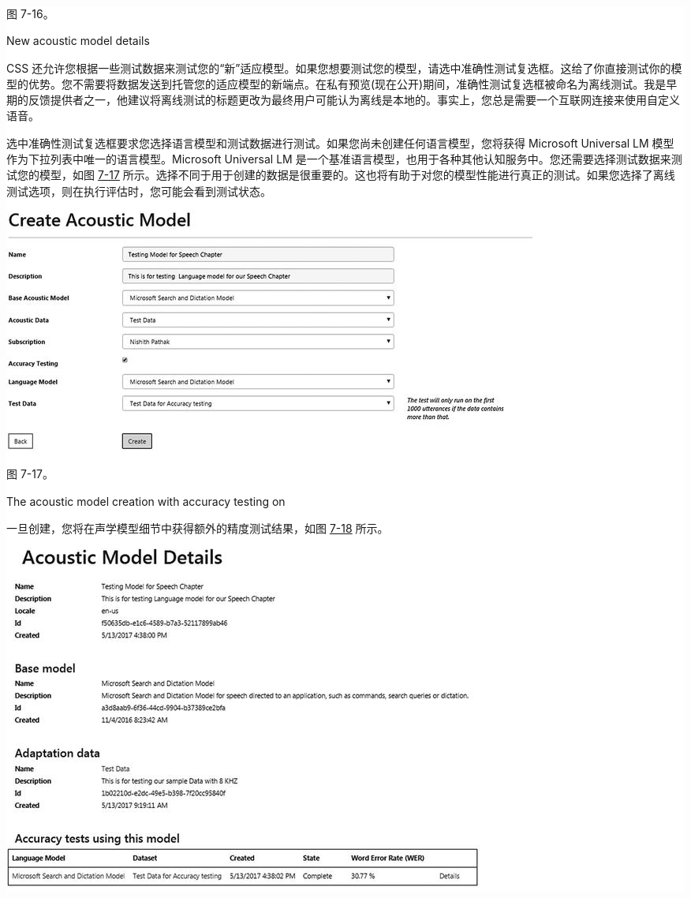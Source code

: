 图 7-16。

New acoustic model details

CSS 还允许您根据一些测试数据来测试您的“新”适应模型。如果您想要测试您的模型，请选中准确性测试复选框。这给了你直接测试你的模型的优势。您不需要将数据发送到托管您的适应模型的新端点。在私有预览(现在公开)期间，准确性测试复选框被命名为离线测试。我是早期的反馈提供者之一，他建议将离线测试的标题更改为最终用户可能认为离线是本地的。事实上，您总是需要一个互联网连接来使用自定义语音。

选中准确性测试复选框要求您选择语言模型和测试数据进行测试。如果您尚未创建任何语言模型，您将获得 Microsoft Universal LM 模型作为下拉列表中唯一的语言模型。Microsoft Universal LM 是一个基准语言模型，也用于各种其他认知服务中。您还需要选择测试数据来测试您的模型，如图 [7-17](#Fig17) 所示。选择不同于用于创建的数据是很重要的。这也将有助于对您的模型性能进行真正的测试。如果您选择了离线测试选项，则在执行评估时，您可能会看到测试状态。

![A440212_1_En_7_Fig17_HTML.jpg](img/A440212_1_En_7_Fig17_HTML.jpg)

图 7-17。

The acoustic model creation with accuracy testing on

一旦创建，您将在声学模型细节中获得额外的精度测试结果，如图 [7-18](#Fig18) 所示。

![A440212_1_En_7_Fig18_HTML.jpg](img/A440212_1_En_7_Fig18_HTML.jpg)
